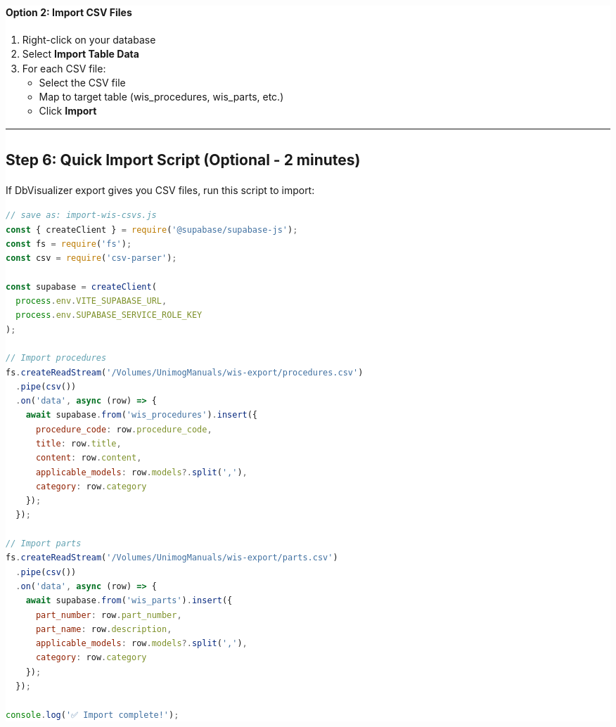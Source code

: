 #### Option 2: Import CSV Files
1. Right-click on your database
2. Select **Import Table Data**
3. For each CSV file:
   - Select the CSV file
   - Map to target table (wis_procedures, wis_parts, etc.)
   - Click **Import**

---

## Step 6: Quick Import Script (Optional - 2 minutes)

If DbVisualizer export gives you CSV files, run this script to import:

```javascript
// save as: import-wis-csvs.js
const { createClient } = require('@supabase/supabase-js');
const fs = require('fs');
const csv = require('csv-parser');

const supabase = createClient(
  process.env.VITE_SUPABASE_URL,
  process.env.SUPABASE_SERVICE_ROLE_KEY
);

// Import procedures
fs.createReadStream('/Volumes/UnimogManuals/wis-export/procedures.csv')
  .pipe(csv())
  .on('data', async (row) => {
    await supabase.from('wis_procedures').insert({
      procedure_code: row.procedure_code,
      title: row.title,
      content: row.content,
      applicable_models: row.models?.split(','),
      category: row.category
    });
  });

// Import parts
fs.createReadStream('/Volumes/UnimogManuals/wis-export/parts.csv')
  .pipe(csv())
  .on('data', async (row) => {
    await supabase.from('wis_parts').insert({
      part_number: row.part_number,
      part_name: row.description,
      applicable_models: row.models?.split(','),
      category: row.category
    });
  });

console.log('✅ Import complete!');
```
